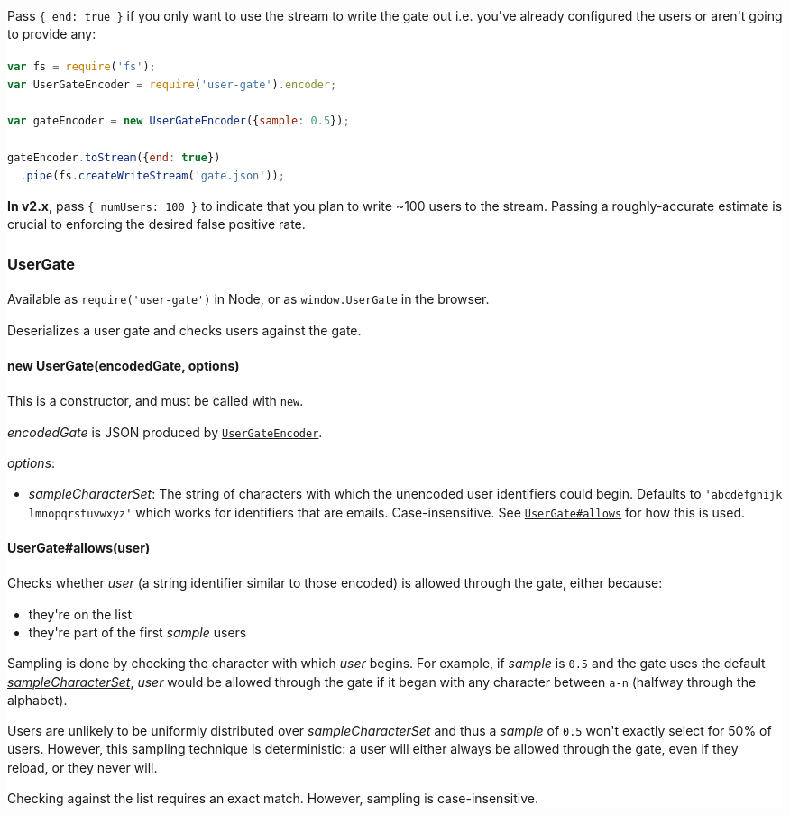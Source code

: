Pass `{ end: true }` if you only want to use the stream to write the gate out
i.e. you've already configured the users or aren't going to provide any:

```js
var fs = require('fs');
var UserGateEncoder = require('user-gate').encoder;

var gateEncoder = new UserGateEncoder({sample: 0.5});

gateEncoder.toStream({end: true})
  .pipe(fs.createWriteStream('gate.json'));
```

**In v2.x**, pass `{ numUsers: 100 }` to indicate that you plan to write ~100
users to the stream. Passing a roughly-accurate estimate is crucial to enforcing
the desired false positive rate.

### UserGate

Available as `require('user-gate')` in Node, or as `window.UserGate` in the browser.

Deserializes a user gate and checks users against the gate.

#### new UserGate(encodedGate, options)

This is a constructor, and must be called with `new`.

_encodedGate_ is JSON produced by [`UserGateEncoder`](#usergateencoder).

_options_:

* _sampleCharacterSet_: The string of characters with which the unencoded user
identifiers could begin. Defaults to `'abcdefghijklmnopqrstuvwxyz'` which works
for identifiers that are emails. Case-insensitive. See
[`UserGate#allows`](#usergateallowsuser) for how this is used.

#### UserGate#allows(user)

Checks whether _user_ (a string identifier similar to those encoded) is allowed
through the gate, either because:

* they're on the list
* they're part of the first _sample_ users

Sampling is done by checking the character with which _user_ begins. For example,
if _sample_ is `0.5` and the gate uses the default
[_sampleCharacterSet_](#newusergateencodedgate-options), _user_ would be allowed
through the gate if it began with any character between `a-n` (halfway through
the alphabet).

Users are unlikely to be uniformly distributed over _sampleCharacterSet_ and
thus a _sample_ of `0.5` won't exactly select for 50% of users. However, this
sampling technique is deterministic: a user will either always be allowed through
the gate, even if they reload, or they never will.

Checking against the list requires an exact match. However, sampling is
case-insensitive.

